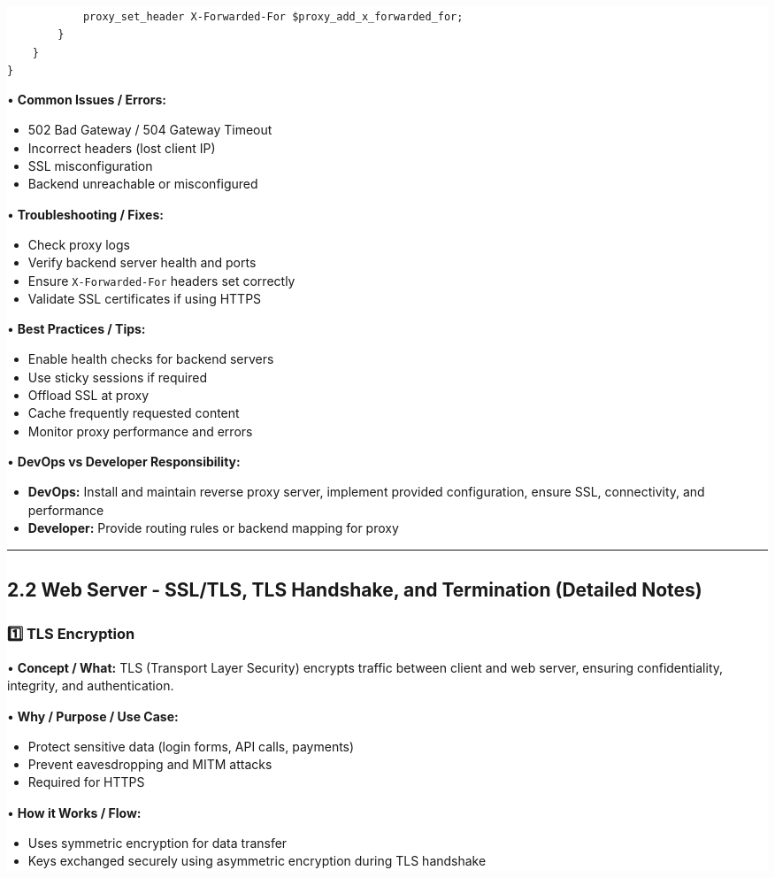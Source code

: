 ```nginx
            proxy_set_header X-Forwarded-For $proxy_add_x_forwarded_for;
        }
    }
}
```

• **Common Issues / Errors:**

* 502 Bad Gateway / 504 Gateway Timeout
* Incorrect headers (lost client IP)
* SSL misconfiguration
* Backend unreachable or misconfigured

• **Troubleshooting / Fixes:**

* Check proxy logs
* Verify backend server health and ports
* Ensure `X-Forwarded-For` headers set correctly
* Validate SSL certificates if using HTTPS

• **Best Practices / Tips:**

* Enable health checks for backend servers
* Use sticky sessions if required
* Offload SSL at proxy
* Cache frequently requested content
* Monitor proxy performance and errors

• **DevOps vs Developer Responsibility:**

* **DevOps:** Install and maintain reverse proxy server, implement provided configuration, ensure SSL, connectivity, and performance
* **Developer:** Provide routing rules or backend mapping for proxy

---

## 2.2 Web Server - SSL/TLS, TLS Handshake, and Termination (Detailed Notes)

### 1️⃣ TLS Encryption

• **Concept / What:**
TLS (Transport Layer Security) encrypts traffic between client and web server, ensuring confidentiality, integrity, and authentication.

• **Why / Purpose / Use Case:**

* Protect sensitive data (login forms, API calls, payments)
* Prevent eavesdropping and MITM attacks
* Required for HTTPS

• **How it Works / Flow:**

* Uses symmetric encryption for data transfer
* Keys exchanged securely using asymmetric encryption during TLS handshake
